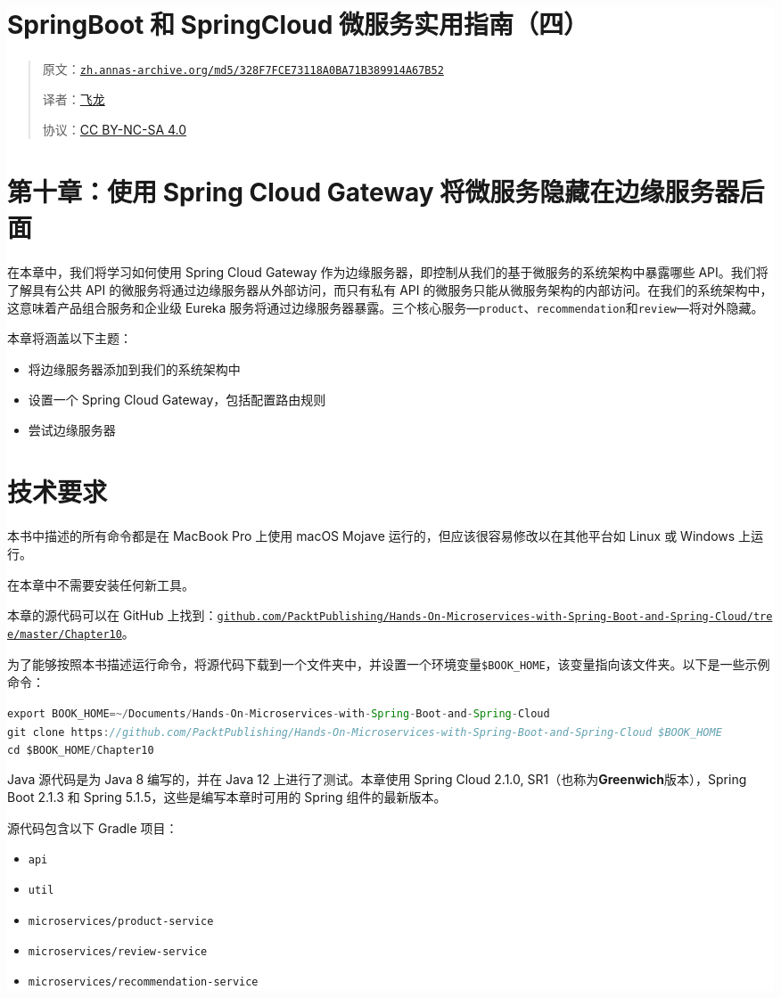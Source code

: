 # SpringBoot 和 SpringCloud 微服务实用指南（四）

> 原文：[`zh.annas-archive.org/md5/328F7FCE73118A0BA71B389914A67B52`](https://zh.annas-archive.org/md5/328F7FCE73118A0BA71B389914A67B52)
> 
> 译者：[飞龙](https://github.com/wizardforcel)
> 
> 协议：[CC BY-NC-SA 4.0](http://creativecommons.org/licenses/by-nc-sa/4.0/)

# 第十章：使用 Spring Cloud Gateway 将微服务隐藏在边缘服务器后面

在本章中，我们将学习如何使用 Spring Cloud Gateway 作为边缘服务器，即控制从我们的基于微服务的系统架构中暴露哪些 API。我们将了解具有公共 API 的微服务将通过边缘服务器从外部访问，而只有私有 API 的微服务只能从微服务架构的内部访问。在我们的系统架构中，这意味着产品组合服务和企业级 Eureka 服务将通过边缘服务器暴露。三个核心服务—`product`、`recommendation`和`review`—将对外隐藏。

本章将涵盖以下主题：

+   将边缘服务器添加到我们的系统架构中

+   设置一个 Spring Cloud Gateway，包括配置路由规则

+   尝试边缘服务器

# 技术要求

本书中描述的所有命令都是在 MacBook Pro 上使用 macOS Mojave 运行的，但应该很容易修改以在其他平台如 Linux 或 Windows 上运行。

在本章中不需要安装任何新工具。

本章的源代码可以在 GitHub 上找到：[`github.com/PacktPublishing/Hands-On-Microservices-with-Spring-Boot-and-Spring-Cloud/tree/master/Chapter10`](https://github.com/PacktPublishing/Hands-On-Microservices-with-Spring-Boot-and-Spring-Cloud/tree/master/Chapter10)。

为了能够按照本书描述运行命令，将源代码下载到一个文件夹中，并设置一个环境变量`$BOOK_HOME`，该变量指向该文件夹。以下是一些示例命令：

```java
export BOOK_HOME=~/Documents/Hands-On-Microservices-with-Spring-Boot-and-Spring-Cloud
git clone https://github.com/PacktPublishing/Hands-On-Microservices-with-Spring-Boot-and-Spring-Cloud $BOOK_HOME
cd $BOOK_HOME/Chapter10
```

Java 源代码是为 Java 8 编写的，并在 Java 12 上进行了测试。本章使用 Spring Cloud 2.1.0, SR1（也称为**Greenwich**版本），Spring Boot 2.1.3 和 Spring 5.1.5，这些是编写本章时可用的 Spring 组件的最新版本。

源代码包含以下 Gradle 项目：

+   `api`

+   `util`

+   `microservices/product-service`

+   `microservices/review-service`

+   `microservices/recommendation-service`
